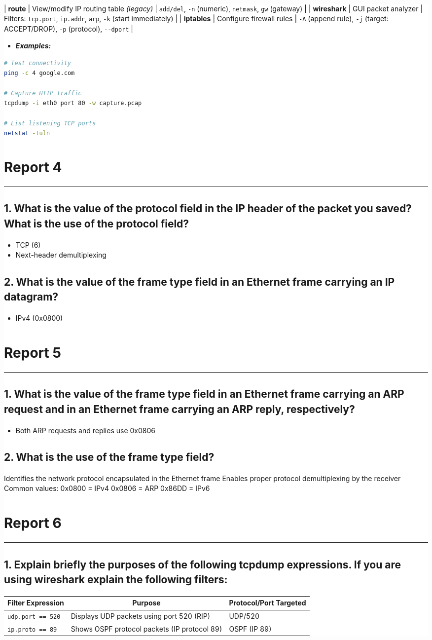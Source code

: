 | **route** | View/modify IP routing table *(legacy)* | `add/del`, `-n` (numeric), `netmask`, `gw` (gateway) |
| **wireshark** | GUI packet analyzer | Filters: `tcp.port`, `ip.addr`, `arp`, `-k` (start immediately) |
| **iptables** | Configure firewall rules | `-A` (append rule), `-j` (target: ACCEPT/DROP), `-p` (protocol), `--dport` |

* ***Examples:***
```bash
# Test connectivity
ping -c 4 google.com

# Capture HTTP traffic
tcpdump -i eth0 port 80 -w capture.pcap

# List listening TCP ports
netstat -tuln
```

# Report 4
___
## 1. What is the value of the protocol field in the IP header of the packet you saved? What is the use of the protocol field?
* TCP (6)
* Next-header demultiplexing

## 2. What is the value of the frame type field in an Ethernet frame carrying an IP datagram?
*  IPv4 (0x0800)

# Report 5
___
## 1. What is the value of the frame type field in an Ethernet frame carrying an ARP request and in an Ethernet frame carrying an ARP reply, respectively?
* Both ARP requests and replies use 0x0806

## 2. What is the use of the frame type field?
Identifies the network protocol encapsulated in the Ethernet frame
Enables proper protocol demultiplexing by the receiver
Common values:
0x0800 = IPv4
0x0806 = ARP
0x86DD = IPv6   

# Report 6
___
## 1. Explain briefly the purposes of the following tcpdump expressions. If you are using wireshark explain the following filters:
| Filter Expression | Purpose | Protocol/Port Targeted |
|-------------------|---------|------------------------|
| `udp.port == 520` | Displays UDP packets using port 520 (RIP) | UDP/520 |
| `ip.proto == 89` | Shows OSPF protocol packets (IP protocol 89) | OSPF (IP 89) |